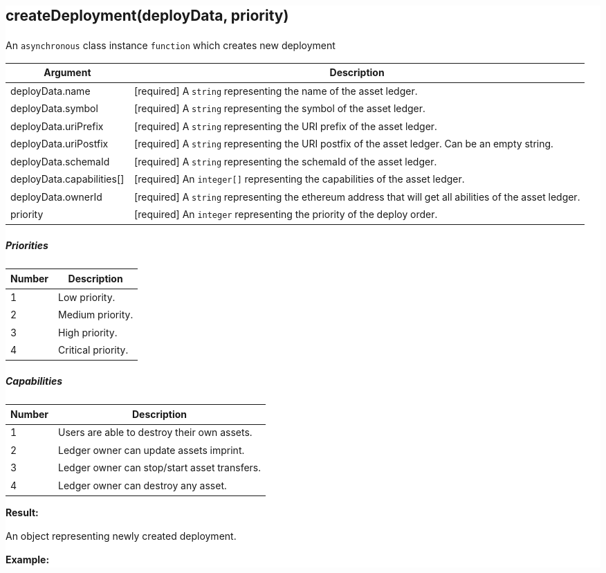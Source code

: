 ## createDeployment(deployData, priority)

An `asynchronous` class instance `function` which creates new deployment

| Argument | Description
|-|-
| deployData.name | [required] A `string` representing the name of the asset ledger.
| deployData.symbol | [required] A `string` representing the symbol of the asset ledger.
| deployData.uriPrefix | [required] A `string` representing the URI prefix of the asset ledger.
| deployData.uriPostfix | [required] A `string` representing the URI postfix of the asset ledger. Can be an empty string.
| deployData.schemaId | [required] A `string` representing the schemaId of the asset ledger.
| deployData.capabilities[] | [required] An `integer[]` representing the capabilities of the asset ledger.
| deployData.ownerId | [required] A `string` representing the ethereum address that will get all abilities of the asset ledger.
| priority | [required] An `integer` representing the priority of the deploy order.

##### Priorities

| Number | Description
|-|-
| 1 | Low priority. 
| 2 | Medium priority.
| 3 | High priority.
| 4 | Critical priority.

##### Capabilities

| Number | Description
|-|-
| 1 | Users are able to destroy their own assets.
| 2 | Ledger owner can update assets imprint.
| 3 | Ledger owner can stop/start asset transfers.
| 4 | Ledger owner can destroy any asset.

**Result:**

An object representing newly created deployment.

**Example:**
